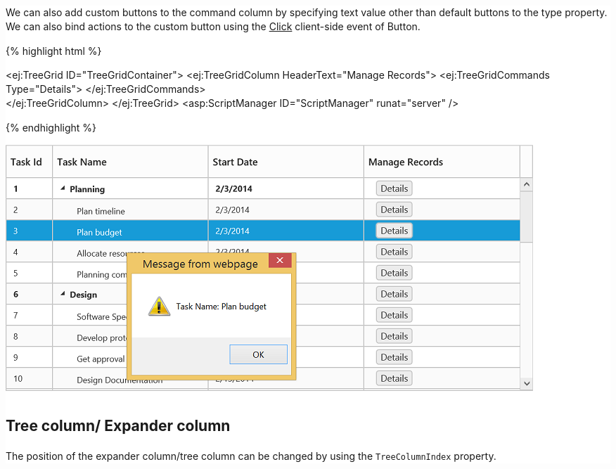 We can also add custom buttons to the command column by specifying text value other than default buttons to the type property. We can also bind actions to the custom button using the [Click](https://help.syncfusion.com/api/js/ejbutton#events:click "click") client-side event of Button.

{% highlight html %}

<ej:TreeGrid ID="TreeGridContainer">
<Columns>
<ej:TreeGridColumn HeaderText="Manage Records">
    <Command>
    <ej:TreeGridCommands Type="Details">
        <ButtonOptions Text="Edit" Width="58" Click="onClick" /> 
    </ej:TreeGridCommands>    
    </Command>
</ej:TreeGridColumn>
</Columns>
</ej:TreeGrid>
<asp:ScriptManager ID="ScriptManager" runat="server" />
<script type="text/javascript">
        function onClick(args) {
            var $tr = $(args.e.target).closest('tr'),
                 treeObj = $("#TreeGridContainer").data("ejTreeGrid"),
                 rowIndex = treeObj.getIndexByRow($tr),
                 record = treeObj.model.currentViewData[rowIndex];
            alert("Task Name: " + record.item.TaskName);
        }
</script>
{% endhighlight %}

![](Columns_images/Columns_img10.png)

## Tree column/ Expander column 

The position of the expander column/tree column can be changed by using the `TreeColumnIndex` property.
